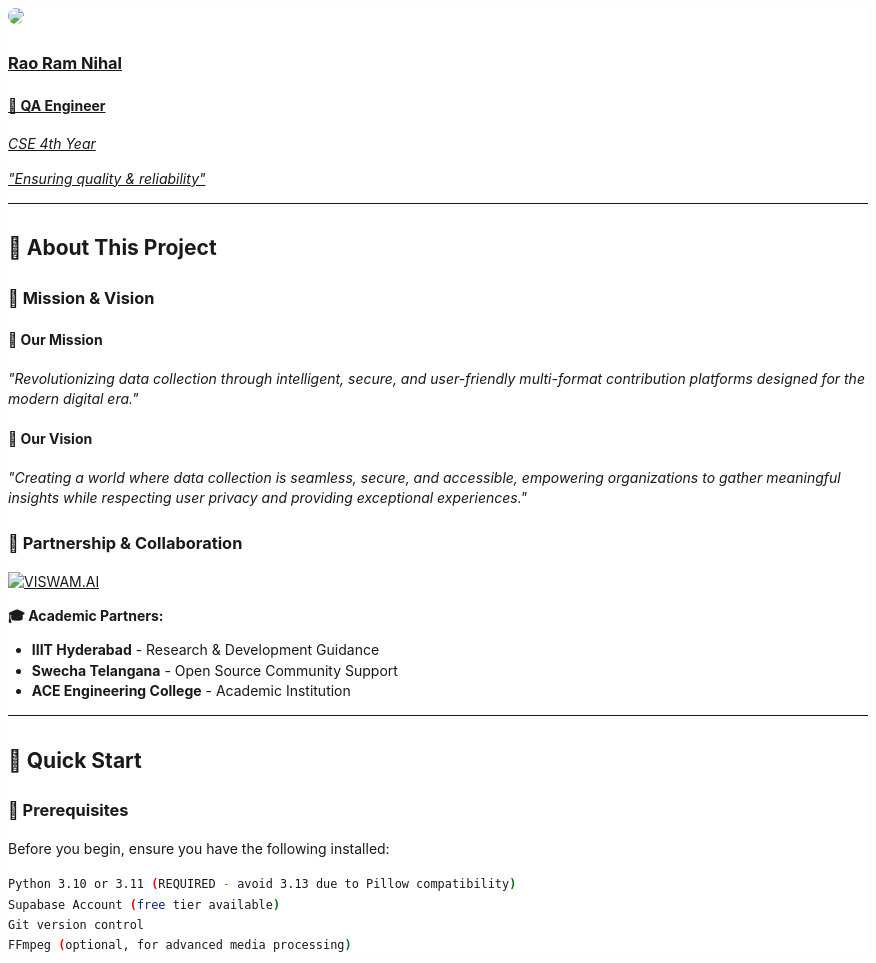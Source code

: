 <td align="center" width="20%">
<a href="https://github.com/rvrnihal">
<img src="https://github.com/rvrnihal.png" width="120px" style="border-radius: 50%;"/><br/>
<h3><b>Rao Ram Nihal</b></h3>
<h4>🧪 QA Engineer</h4>
<p><i>CSE 4th Year</i></p>
<p><i>"Ensuring quality & reliability"</i></p>
</a>
</td>
</tr>
</table>

---

## 🏢 About This Project

### 🎯 **Mission & Vision**

#### 🚀 **Our Mission**
*"Revolutionizing data collection through intelligent, secure, and user-friendly multi-format contribution platforms designed for the modern digital era."*

#### 🎯 **Our Vision**
*"Creating a world where data collection is seamless, secure, and accessible, empowering organizations to gather meaningful insights while respecting user privacy and providing exceptional experiences."*

### 🤝 **Partnership & Collaboration**

[![VISWAM.AI](https://img.shields.io/badge/Internship_Host-VISWAM.AI-orange?style=for-the-badge&logo=artificial-intelligence)](https://viswam.ai)

**🎓 Academic Partners:**
- **IIIT Hyderabad** - Research & Development Guidance
- **Swecha Telangana** - Open Source Community Support
- **ACE Engineering College** - Academic Institution

---

## 🎯 Quick Start

### 🔧 Prerequisites

Before you begin, ensure you have the following installed:

```bash
Python 3.10 or 3.11 (REQUIRED - avoid 3.13 due to Pillow compatibility)
Supabase Account (free tier available)
Git version control
FFmpeg (optional, for advanced media processing)
```
